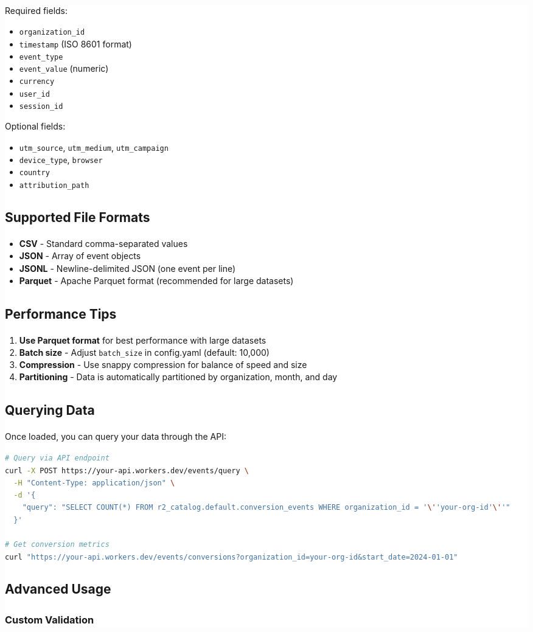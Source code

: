 Required fields:
- `organization_id`
- `timestamp` (ISO 8601 format)
- `event_type`
- `event_value` (numeric)
- `currency`
- `user_id`
- `session_id`

Optional fields:
- `utm_source`, `utm_medium`, `utm_campaign`
- `device_type`, `browser`
- `country`
- `attribution_path`

## Supported File Formats

- **CSV** - Standard comma-separated values
- **JSON** - Array of event objects
- **JSONL** - Newline-delimited JSON (one event per line)
- **Parquet** - Apache Parquet format (recommended for large datasets)

## Performance Tips

1. **Use Parquet format** for best performance with large datasets
2. **Batch size** - Adjust `batch_size` in config.yaml (default: 10,000)
3. **Compression** - Use snappy compression for balance of speed and size
4. **Partitioning** - Data is automatically partitioned by organization, month, and day

## Querying Data

Once loaded, you can query your data through the API:

```bash
# Query via API endpoint
curl -X POST https://your-api.workers.dev/events/query \
  -H "Content-Type: application/json" \
  -d '{
    "query": "SELECT COUNT(*) FROM r2_catalog.default.conversion_events WHERE organization_id = '\''your-org-id'\''"
  }'

# Get conversion metrics
curl "https://your-api.workers.dev/events/conversions?organization_id=your-org-id&start_date=2024-01-01"
```

## Advanced Usage

### Custom Validation
